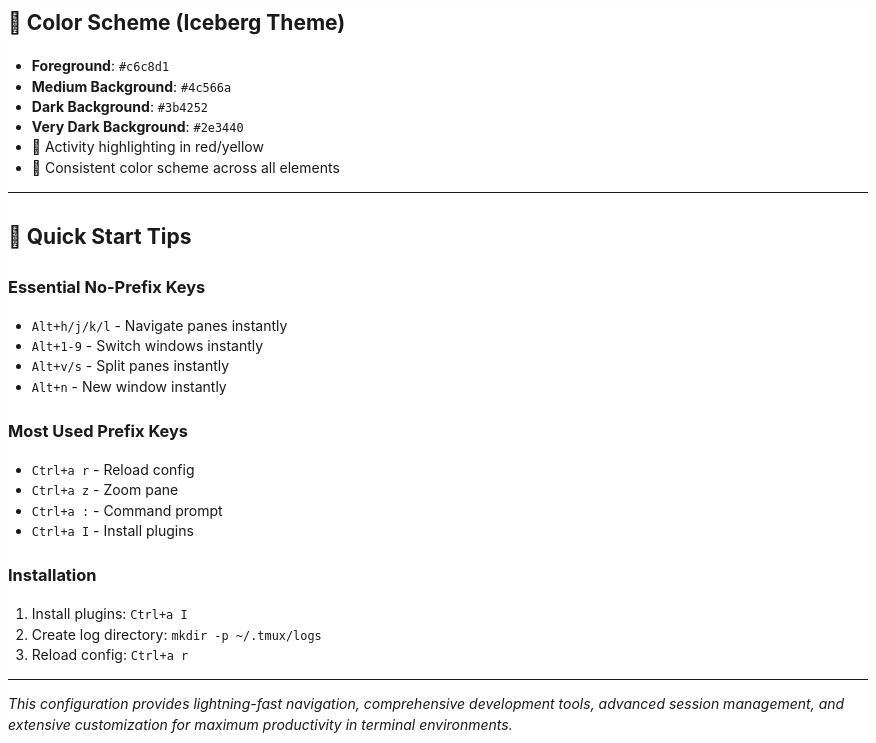
## 🎨 Color Scheme (Iceberg Theme)
- **Foreground**: `#c6c8d1`
- **Medium Background**: `#4c566a`
- **Dark Background**: `#3b4252`
- **Very Dark Background**: `#2e3440`
- 🔴 Activity highlighting in red/yellow
- 🎨 Consistent color scheme across all elements

---

## 🚀 Quick Start Tips

### **Essential No-Prefix Keys**
- `Alt+h/j/k/l` - Navigate panes instantly
- `Alt+1-9` - Switch windows instantly
- `Alt+v/s` - Split panes instantly
- `Alt+n` - New window instantly

### **Most Used Prefix Keys**
- `Ctrl+a r` - Reload config
- `Ctrl+a z` - Zoom pane
- `Ctrl+a :` - Command prompt
- `Ctrl+a I` - Install plugins

### **Installation**
1. Install plugins: `Ctrl+a I`
2. Create log directory: `mkdir -p ~/.tmux/logs`
3. Reload config: `Ctrl+a r`

---

*This configuration provides lightning-fast navigation, comprehensive development tools, advanced session management, and extensive customization for maximum productivity in terminal environments.*
